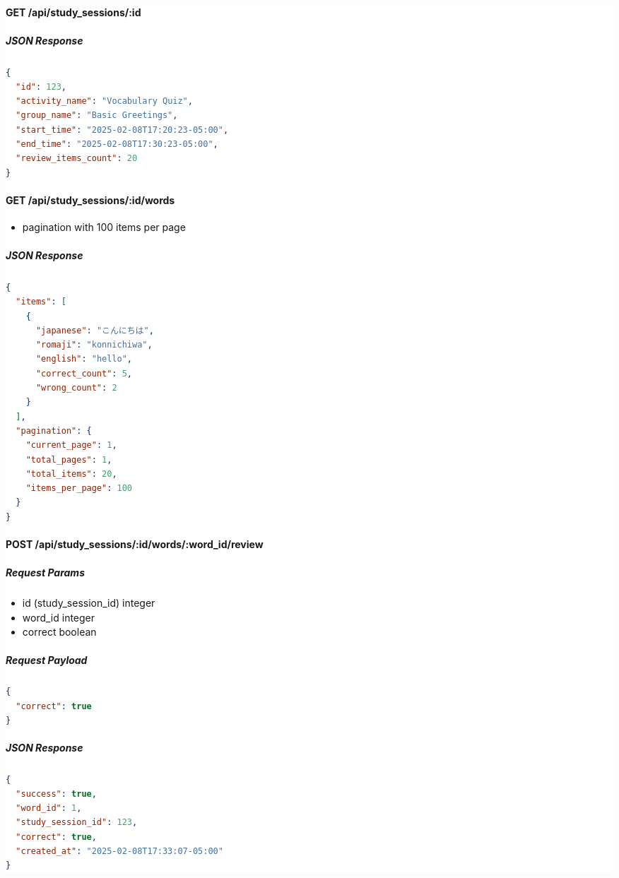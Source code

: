 #### GET /api/study_sessions/:id
##### JSON Response
```json
{
  "id": 123,
  "activity_name": "Vocabulary Quiz",
  "group_name": "Basic Greetings",
  "start_time": "2025-02-08T17:20:23-05:00",
  "end_time": "2025-02-08T17:30:23-05:00",
  "review_items_count": 20
}
```

#### GET /api/study_sessions/:id/words
- pagination with 100 items per page
##### JSON Response
```json
{
  "items": [
    {
      "japanese": "こんにちは",
      "romaji": "konnichiwa",
      "english": "hello",
      "correct_count": 5,
      "wrong_count": 2
    }
  ],
  "pagination": {
    "current_page": 1,
    "total_pages": 1,
    "total_items": 20,
    "items_per_page": 100
  }
}
```

#### POST /api/study_sessions/:id/words/:word_id/review
##### Request Params
- id (study_session_id) integer
- word_id integer
- correct boolean

##### Request Payload
```json
{
  "correct": true
}
```

##### JSON Response
```json
{
  "success": true,
  "word_id": 1,
  "study_session_id": 123,
  "correct": true,
  "created_at": "2025-02-08T17:33:07-05:00"
}
```
